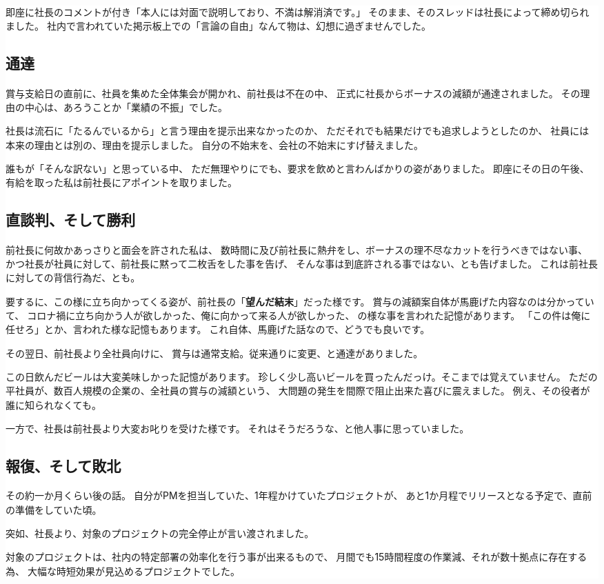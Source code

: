 即座に社長のコメントが付き「本人には対面で説明しており、不満は解消済です。」
そのまま、そのスレッドは社長によって締め切られました。
社内で言われていた掲示板上での「言論の自由」なんて物は、幻想に過ぎませんでした。

## 通達
賞与支給日の直前に、社員を集めた全体集会が開かれ、前社長は不在の中、
正式に社長からボーナスの減額が通達されました。
その理由の中心は、あろうことか「業績の不振」でした。

社長は流石に「たるんでいるから」と言う理由を提示出来なかったのか、
ただそれでも結果だけでも追求しようとしたのか、
社員には本来の理由とは別の、理由を提示しました。
自分の不始末を、会社の不始末にすげ替えました。

誰もが「そんな訳ない」と思っている中、
ただ無理やりにでも、要求を飲めと言わんばかりの姿がありました。
即座にその日の午後、有給を取った私は前社長にアポイントを取りました。

## 直談判、そして勝利
前社長に何故かあっさりと面会を許された私は、
数時間に及び前社長に熱弁をし、ボーナスの理不尽なカットを行うべきではない事、
かつ社長が社員に対して、前社長に黙って二枚舌をした事を告げ、
そんな事は到底許される事ではない、とも告げました。
これは前社長に対しての背信行為だ、とも。

要するに、この様に立ち向かってくる姿が、前社長の「**望んだ結末**」だった様です。
賞与の減額案自体が馬鹿げた内容なのは分かっていて、
コロナ禍に立ち向かう人が欲しかった、俺に向かって来る人が欲しかった、
の様な事を言われた記憶があります。
「この件は俺に任せろ」とか、言われた様な記憶もあります。
これ自体、馬鹿げた話なので、どうでも良いです。

その翌日、前社長より全社員向けに、
賞与は通常支給。従来通りに変更、と通達がありました。

この日飲んだビールは大変美味しかった記憶があります。
珍しく少し高いビールを買ったんだっけ。そこまでは覚えていません。
ただの平社員が、数百人規模の企業の、全社員の賞与の減額という、
大問題の発生を間際で阻止出来た喜びに震えました。
例え、その役者が誰に知られなくても。

一方で、社長は前社長より大変お叱りを受けた様です。
それはそうだろうな、と他人事に思っていました。

## 報復、そして敗北
その約一か月くらい後の話。
自分がPMを担当していた、1年程かけていたプロジェクトが、
あと1か月程でリリースとなる予定で、直前の準備をしていた頃。

突如、社長より、対象のプロジェクトの完全停止が言い渡されました。

対象のプロジェクトは、社内の特定部署の効率化を行う事が出来るもので、
月間でも15時間程度の作業減、それが数十拠点に存在する為、
大幅な時短効果が見込めるプロジェクトでした。
